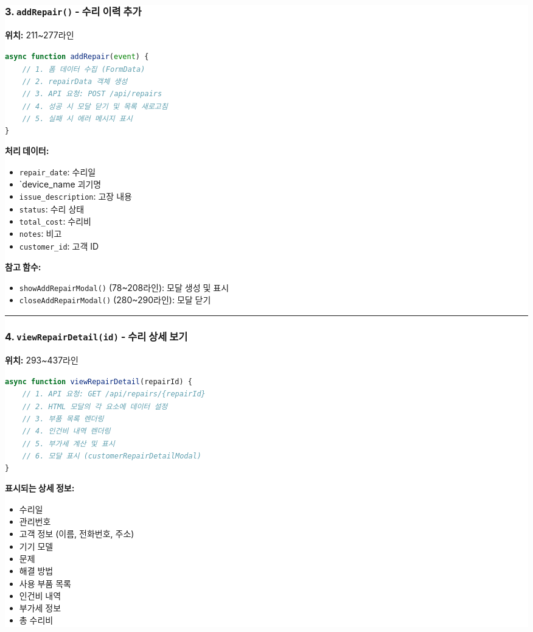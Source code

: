 
### 3. `addRepair()` - 수리 이력 추가
**위치:** 211~277라인

```javascript
async function addRepair(event) {
    // 1. 폼 데이터 수집 (FormData)
    // 2. repairData 객체 생성
    // 3. API 요청: POST /api/repairs
    // 4. 성공 시 모달 닫기 및 목록 새로고침
    // 5. 실패 시 에러 메시지 표시
}
```

**처리 데이터:**
- `repair_date`: 수리일
- `device_name 괴기명
- `issue_description`: 고장 내용
- `status`: 수리 상태
- `total_cost`: 수리비
- `notes`: 비고
- `customer_id`: 고객 ID

**참고 함수:**
- `showAddRepairModal()` (78~208라인): 모달 생성 및 표시
- `closeAddRepairModal()` (280~290라인): 모달 닫기

---

### 4. `viewRepairDetail(id)` - 수리 상세 보기
**위치:** 293~437라인

```javascript
async function viewRepairDetail(repairId) {
    // 1. API 요청: GET /api/repairs/{repairId}
    // 2. HTML 모달의 각 요소에 데이터 설정
    // 3. 부품 목록 렌더링
    // 4. 인건비 내역 렌더링
    // 5. 부가세 계산 및 표시
    // 6. 모달 표시 (customerRepairDetailModal)
}
```

**표시되는 상세 정보:**
- 수리일
- 관리번호
- 고객 정보 (이름, 전화번호, 주소)
- 기기 모델
- 문제
- 해결 방법
- 사용 부품 목록
- 인건비 내역
- 부가세 정보
- 총 수리비
